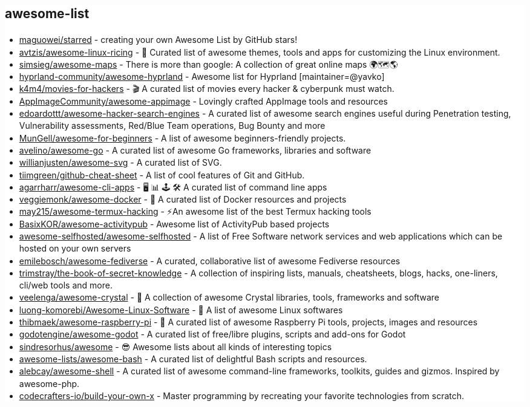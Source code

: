## awesome-list 

- [maguowei/starred](https://github.com/maguowei/starred) - creating your own Awesome List by GitHub stars!
- [avtzis/awesome-linux-ricing](https://github.com/avtzis/awesome-linux-ricing) - 🎨 Curated list of awesome themes, tools and apps for customizing the Linux environment.
- [simsieg/awesome-maps](https://github.com/simsieg/awesome-maps) - There is more than google: A collection of great online maps 🌍🗺🌎
- [hyprland-community/awesome-hyprland](https://github.com/hyprland-community/awesome-hyprland) - Awesome list for Hyprland [maintainer=@yavko]
- [k4m4/movies-for-hackers](https://github.com/k4m4/movies-for-hackers) - 🎬 A curated list of movies every hacker & cyberpunk must watch.
- [AppImageCommunity/awesome-appimage](https://github.com/AppImageCommunity/awesome-appimage) - Lovingly crafted AppImage tools and resources
- [edoardottt/awesome-hacker-search-engines](https://github.com/edoardottt/awesome-hacker-search-engines) - A curated list of awesome search engines useful during Penetration testing, Vulnerability assessments, Red/Blue Team operations, Bug Bounty and more
- [MunGell/awesome-for-beginners](https://github.com/MunGell/awesome-for-beginners) - A list of awesome beginners-friendly projects.
- [avelino/awesome-go](https://github.com/avelino/awesome-go) - A curated list of awesome Go frameworks, libraries and software
- [willianjusten/awesome-svg](https://github.com/willianjusten/awesome-svg) - A curated list of SVG.
- [tiimgreen/github-cheat-sheet](https://github.com/tiimgreen/github-cheat-sheet) - A list of cool features of Git and GitHub.
- [agarrharr/awesome-cli-apps](https://github.com/agarrharr/awesome-cli-apps) - 🖥 📊 🕹 🛠 A curated list of command line apps
- [veggiemonk/awesome-docker](https://github.com/veggiemonk/awesome-docker) - :whale: A curated list of Docker resources and projects
- [may215/awesome-termux-hacking](https://github.com/may215/awesome-termux-hacking) - ⚡️An awesome list of the best Termux hacking tools
- [BasixKOR/awesome-activitypub](https://github.com/BasixKOR/awesome-activitypub) - Awesome list of ActivityPub based projects
- [awesome-selfhosted/awesome-selfhosted](https://github.com/awesome-selfhosted/awesome-selfhosted) - A list of Free Software network services and web applications which can be hosted on your own servers
- [emilebosch/awesome-fediverse](https://github.com/emilebosch/awesome-fediverse) - A curated, collaborative list of awesome Fediverse resources
- [trimstray/the-book-of-secret-knowledge](https://github.com/trimstray/the-book-of-secret-knowledge) - A collection of inspiring lists, manuals, cheatsheets, blogs, hacks, one-liners, cli/web tools and more.
- [veelenga/awesome-crystal](https://github.com/veelenga/awesome-crystal) - :gem: A collection of awesome Crystal libraries, tools, frameworks and software
- [luong-komorebi/Awesome-Linux-Software](https://github.com/luong-komorebi/Awesome-Linux-Software) - 🐧 A list of awesome Linux softwares
- [thibmaek/awesome-raspberry-pi](https://github.com/thibmaek/awesome-raspberry-pi) - 📝 A curated list of awesome Raspberry Pi tools, projects, images and resources
- [godotengine/awesome-godot](https://github.com/godotengine/awesome-godot) - A curated list of free/libre plugins, scripts and add-ons for Godot
- [sindresorhus/awesome](https://github.com/sindresorhus/awesome) - 😎 Awesome lists about all kinds of interesting topics
- [awesome-lists/awesome-bash](https://github.com/awesome-lists/awesome-bash) - A curated list of delightful Bash scripts and resources.
- [alebcay/awesome-shell](https://github.com/alebcay/awesome-shell) - A curated list of awesome command-line frameworks, toolkits, guides and gizmos. Inspired by awesome-php.
- [codecrafters-io/build-your-own-x](https://github.com/codecrafters-io/build-your-own-x) - Master programming by recreating your favorite technologies from scratch.

